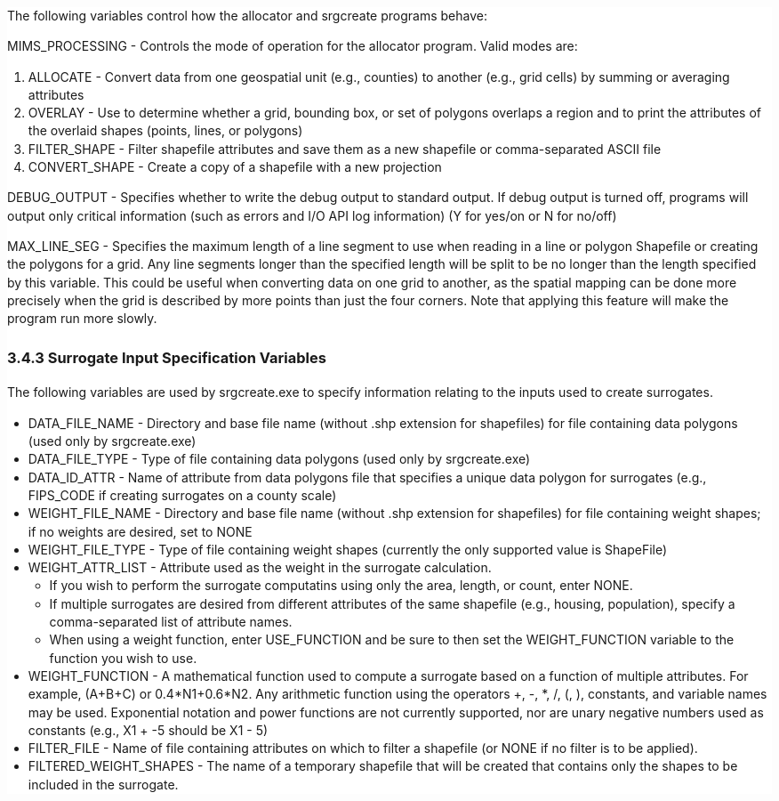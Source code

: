 The following variables control how the allocator and srgcreate programs behave:

MIMS_PROCESSING - Controls the mode of operation for the allocator program. Valid modes are:

1.  ALLOCATE - Convert data from one geospatial unit (e.g., counties) to another (e.g., grid cells) by summing or averaging attributes
2.  OVERLAY - Use to determine whether a grid, bounding box, or set of polygons overlaps a region and to print the attributes of the overlaid shapes (points, lines, or polygons)
3.  FILTER_SHAPE - Filter shapefile attributes and save them as a new shapefile or comma-separated ASCII file
4.  CONVERT_SHAPE - Create a copy of a shapefile with a new projection

DEBUG_OUTPUT - Specifies whether to write the debug output to standard output. If debug output is turned off, programs will output only critical information (such as errors and I/O API log information) (Y for yes/on or N for no/off)

MAX_LINE_SEG - Specifies the maximum length of a line segment to use when reading in a line or polygon Shapefile or creating the polygons for a grid. Any line segments longer than the specified length will be split to be no longer than the length specified by this variable. This could be useful when converting data on one grid to another, as the spatial mapping can be done more precisely when the grid is described by more points than just the four corners. Note that applying this feature will make the program run more slowly.

### 3.4.3 Surrogate Input Specification Variables

The following variables are used by srgcreate.exe to specify information relating to the inputs used to create surrogates.

-   DATA_FILE_NAME - Directory and base file name (without .shp extension for shapefiles) for file containing data polygons (used only by srgcreate.exe)
-   DATA_FILE_TYPE - Type of file containing data polygons (used only by srgcreate.exe)
-   DATA_ID_ATTR - Name of attribute from data polygons file that specifies a unique data polygon for surrogates (e.g., FIPS_CODE if creating surrogates on a county scale)
-   WEIGHT_FILE_NAME - Directory and base file name (without .shp extension for shapefiles) for file containing weight shapes; if no weights are desired, set to NONE
-   WEIGHT_FILE_TYPE - Type of file containing weight shapes (currently the only supported value is ShapeFile)
-   WEIGHT_ATTR_LIST - Attribute used as the weight in the surrogate calculation.
    -   If you wish to perform the surrogate computatins using only the area, length, or count, enter NONE.
    -   If multiple surrogates are desired from different attributes of the same shapefile (e.g., housing, population), specify a comma-separated list of attribute names.
    -   When using a weight function, enter USE_FUNCTION and be sure to then set the WEIGHT_FUNCTION variable to the function you wish to use.
-   WEIGHT_FUNCTION - A mathematical function used to compute a surrogate based on a function of multiple attributes. For example, (A+B+C) or 0.4\*N1+0.6\*N2. Any arithmetic function using the operators +, -, \*, /, (, ), constants, and variable names may be used. Exponential notation and power functions are not currently supported, nor are unary negative numbers used as constants (e.g., X1 + -5 should be X1 - 5)
-   FILTER_FILE - Name of file containing attributes on which to filter a shapefile (or NONE if no filter is to be applied).
-   FILTERED_WEIGHT_SHAPES - The name of a temporary shapefile that will be created that contains only the shapes to be included in the surrogate.
